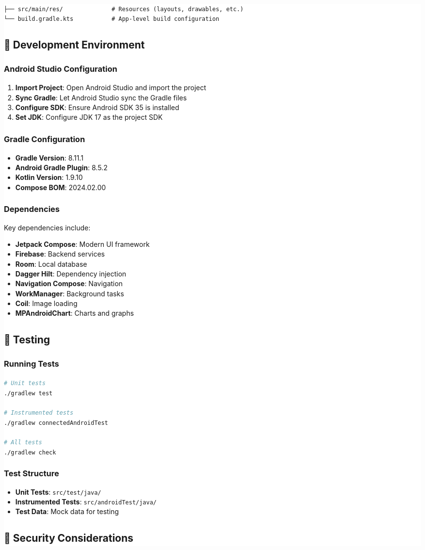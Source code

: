 ```
├── src/main/res/              # Resources (layouts, drawables, etc.)
└── build.gradle.kts           # App-level build configuration
```

## 🔧 Development Environment

### Android Studio Configuration
1. **Import Project**: Open Android Studio and import the project
2. **Sync Gradle**: Let Android Studio sync the Gradle files
3. **Configure SDK**: Ensure Android SDK 35 is installed
4. **Set JDK**: Configure JDK 17 as the project SDK

### Gradle Configuration
- **Gradle Version**: 8.11.1
- **Android Gradle Plugin**: 8.5.2
- **Kotlin Version**: 1.9.10
- **Compose BOM**: 2024.02.00

### Dependencies
Key dependencies include:
- **Jetpack Compose**: Modern UI framework
- **Firebase**: Backend services
- **Room**: Local database
- **Dagger Hilt**: Dependency injection
- **Navigation Compose**: Navigation
- **WorkManager**: Background tasks
- **Coil**: Image loading
- **MPAndroidChart**: Charts and graphs

## 🧪 Testing

### Running Tests
```bash
# Unit tests
./gradlew test

# Instrumented tests
./gradlew connectedAndroidTest

# All tests
./gradlew check
```

### Test Structure
- **Unit Tests**: `src/test/java/`
- **Instrumented Tests**: `src/androidTest/java/`
- **Test Data**: Mock data for testing

## 🔐 Security Considerations
